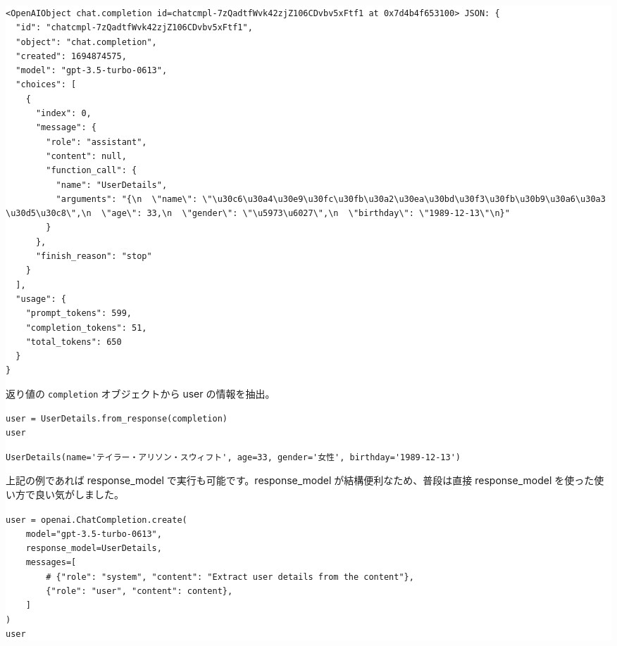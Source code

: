 ```
<OpenAIObject chat.completion id=chatcmpl-7zQadtfWvk42zjZ106CDvbv5xFtf1 at 0x7d4b4f653100> JSON: {
  "id": "chatcmpl-7zQadtfWvk42zjZ106CDvbv5xFtf1",
  "object": "chat.completion",
  "created": 1694874575,
  "model": "gpt-3.5-turbo-0613",
  "choices": [
    {
      "index": 0,
      "message": {
        "role": "assistant",
        "content": null,
        "function_call": {
          "name": "UserDetails",
          "arguments": "{\n  \"name\": \"\u30c6\u30a4\u30e9\u30fc\u30fb\u30a2\u30ea\u30bd\u30f3\u30fb\u30b9\u30a6\u30a3\u30d5\u30c8\",\n  \"age\": 33,\n  \"gender\": \"\u5973\u6027\",\n  \"birthday\": \"1989-12-13\"\n}"
        }
      },
      "finish_reason": "stop"
    }
  ],
  "usage": {
    "prompt_tokens": 599,
    "completion_tokens": 51,
    "total_tokens": 650
  }
}
```

返り値の `completion` オブジェクトから user の情報を抽出。

```
user = UserDetails.from_response(completion)
user
```

```
UserDetails(name='テイラー・アリソン・スウィフト', age=33, gender='女性', birthday='1989-12-13')
```

上記の例であれば response_model で実行も可能です。response_model が結構便利なため、普段は直接 response_model を使った使い方で良い気がしました。

```
user = openai.ChatCompletion.create(
    model="gpt-3.5-turbo-0613",
    response_model=UserDetails,
    messages=[
        # {"role": "system", "content": "Extract user details from the content"},
        {"role": "user", "content": content},
    ]
)
user
```
